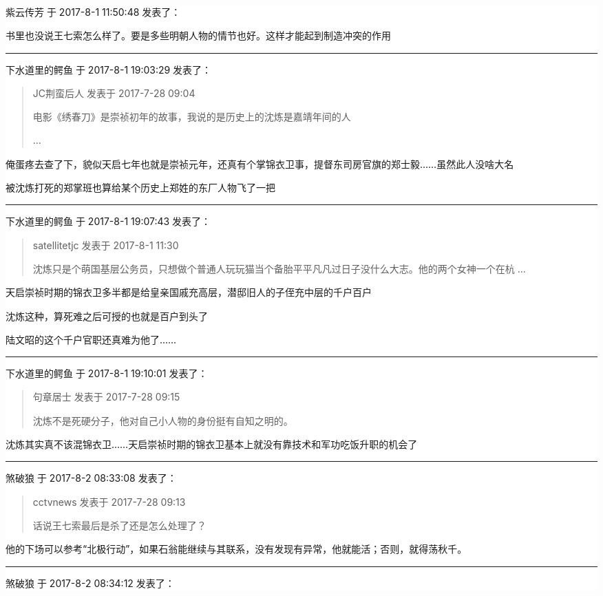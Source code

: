 紫云传芳 于 2017-8-1 11:50:48 发表了：

书里也没说王七索怎么样了。要是多些明朝人物的情节也好。这样才能起到制造冲突的作用

---------

下水道里的鳄鱼 于 2017-8-1 19:03:29 发表了：

> JC荆蛮后人 发表于 2017-7-28 09:04
> 
> 电影《绣春刀》是崇祯初年的故事，我说的是历史上的沈炼是嘉靖年间的人
> 
> ...



俺蛋疼去查了下，貌似天启七年也就是崇祯元年，还真有个掌锦衣卫事，提督东司房官旗的郑士毅……虽然此人没啥大名

被沈炼打死的郑掌班也算给某个历史上郑姓的东厂人物飞了一把

---------

下水道里的鳄鱼 于 2017-8-1 19:07:43 发表了：

> satellitetjc 发表于 2017-8-1 11:30
> 
> 沈炼只是个萌国基层公务员，只想做个普通人玩玩猫当个备胎平平凡凡过日子没什么大志。他的两个女神一个在杭 ...



天启崇祯时期的锦衣卫多半都是给皇亲国戚充高层，潜邸旧人的子侄充中层的千户百户

沈炼这种，算死难之后可授的也就是百户到头了

陆文昭的这个千户官职还真难为他了……

---------

下水道里的鳄鱼 于 2017-8-1 19:10:01 发表了：

> 句章居士 发表于 2017-7-28 09:15
> 
> 沈炼不是死硬分子，他对自己小人物的身份挺有自知之明的。



沈炼其实真不该混锦衣卫……天启崇祯时期的锦衣卫基本上就没有靠技术和军功吃饭升职的机会了

---------

煞破狼 于 2017-8-2 08:33:08 发表了：

> cctvnews 发表于 2017-7-28 09:13
> 
> 话说王七索最后是杀了还是怎么处理了？



他的下场可以参考“北极行动”，如果石翁能继续与其联系，没有发现有异常，他就能活；否则，就得荡秋千。

---------

煞破狼 于 2017-8-2 08:34:12 发表了：
